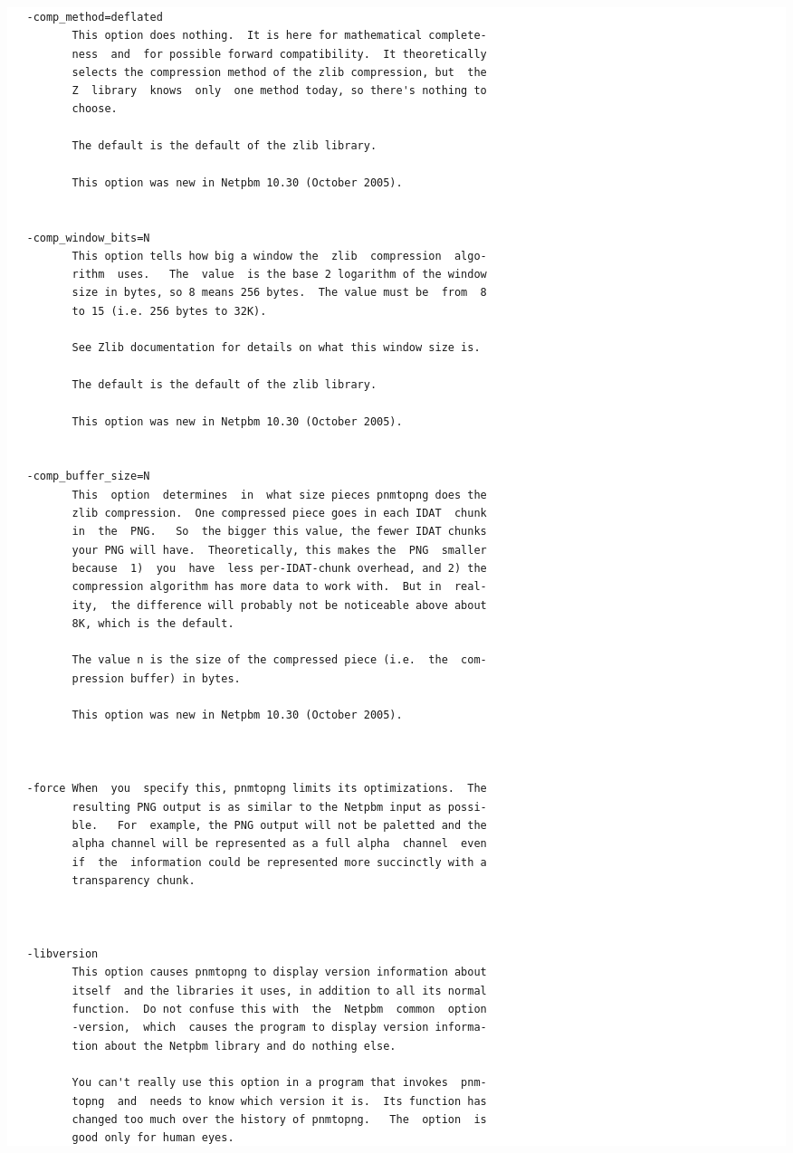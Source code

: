 
       -comp_method=deflated
              This option does nothing.  It is here for mathematical complete-
              ness  and  for possible forward compatibility.  It theoretically
              selects the compression method of the zlib compression, but  the
              Z  library  knows  only  one method today, so there's nothing to
              choose.

              The default is the default of the zlib library.

              This option was new in Netpbm 10.30 (October 2005).


       -comp_window_bits=N
              This option tells how big a window the  zlib  compression  algo-
              rithm  uses.   The  value  is the base 2 logarithm of the window
              size in bytes, so 8 means 256 bytes.  The value must be  from  8
              to 15 (i.e. 256 bytes to 32K).

              See Zlib documentation for details on what this window size is.

              The default is the default of the zlib library.

              This option was new in Netpbm 10.30 (October 2005).


       -comp_buffer_size=N
              This  option  determines  in  what size pieces pnmtopng does the
              zlib compression.  One compressed piece goes in each IDAT  chunk
              in  the  PNG.   So  the bigger this value, the fewer IDAT chunks
              your PNG will have.  Theoretically, this makes the  PNG  smaller
              because  1)  you  have  less per-IDAT-chunk overhead, and 2) the
              compression algorithm has more data to work with.  But in  real-
              ity,  the difference will probably not be noticeable above about
              8K, which is the default.

              The value n is the size of the compressed piece (i.e.  the  com-
              pression buffer) in bytes.

              This option was new in Netpbm 10.30 (October 2005).



       -force When  you  specify this, pnmtopng limits its optimizations.  The
              resulting PNG output is as similar to the Netpbm input as possi-
              ble.   For  example, the PNG output will not be paletted and the
              alpha channel will be represented as a full alpha  channel  even
              if  the  information could be represented more succinctly with a
              transparency chunk.



       -libversion
              This option causes pnmtopng to display version information about
              itself  and the libraries it uses, in addition to all its normal
              function.  Do not confuse this with  the  Netpbm  common  option
              -version,  which  causes the program to display version informa-
              tion about the Netpbm library and do nothing else.

              You can't really use this option in a program that invokes  pnm-
              topng  and  needs to know which version it is.  Its function has
              changed too much over the history of pnmtopng.   The  option  is
              good only for human eyes.
